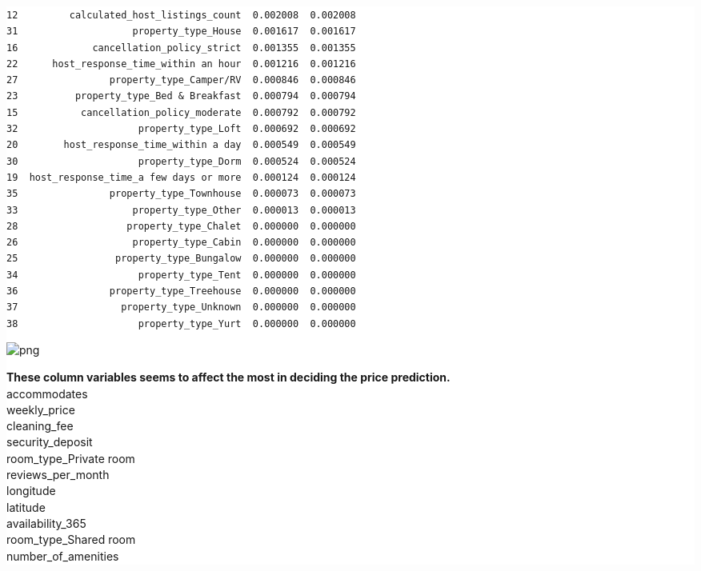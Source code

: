     12         calculated_host_listings_count  0.002008  0.002008
    31                    property_type_House  0.001617  0.001617
    16             cancellation_policy_strict  0.001355  0.001355
    22      host_response_time_within an hour  0.001216  0.001216
    27                property_type_Camper/RV  0.000846  0.000846
    23          property_type_Bed & Breakfast  0.000794  0.000794
    15           cancellation_policy_moderate  0.000792  0.000792
    32                     property_type_Loft  0.000692  0.000692
    20        host_response_time_within a day  0.000549  0.000549
    30                     property_type_Dorm  0.000524  0.000524
    19  host_response_time_a few days or more  0.000124  0.000124
    35                property_type_Townhouse  0.000073  0.000073
    33                    property_type_Other  0.000013  0.000013
    28                   property_type_Chalet  0.000000  0.000000
    26                    property_type_Cabin  0.000000  0.000000
    25                 property_type_Bungalow  0.000000  0.000000
    34                     property_type_Tent  0.000000  0.000000
    36                property_type_Treehouse  0.000000  0.000000
    37                  property_type_Unknown  0.000000  0.000000
    38                     property_type_Yurt  0.000000  0.000000 
    



    
![png](output_87_1.png)
    


<b>These column variables seems to affect the most in deciding the price prediction.<br></b>
accommodates<br>
weekly_price<br>
cleaning_fee<br>
security_deposit<br>
room_type_Private room<br>
reviews_per_month<br>
longitude<br>
latitude<br>
availability_365<br>
room_type_Shared room<br>
number_of_amenities<br>


```python

```
